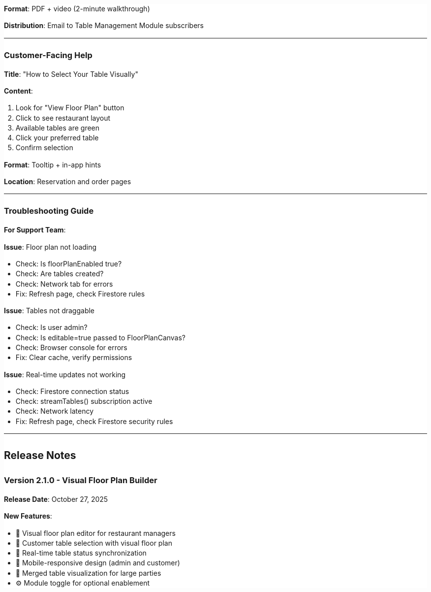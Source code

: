 **Format**: PDF + video (2-minute walkthrough)

**Distribution**: Email to Table Management Module subscribers

---

### Customer-Facing Help

**Title**: "How to Select Your Table Visually"

**Content**:
1. Look for "View Floor Plan" button
2. Click to see restaurant layout
3. Available tables are green
4. Click your preferred table
5. Confirm selection

**Format**: Tooltip + in-app hints

**Location**: Reservation and order pages

---

### Troubleshooting Guide

**For Support Team**:

**Issue**: Floor plan not loading
- Check: Is floorPlanEnabled true?
- Check: Are tables created?
- Check: Network tab for errors
- Fix: Refresh page, check Firestore rules

**Issue**: Tables not draggable
- Check: Is user admin?
- Check: Is editable=true passed to FloorPlanCanvas?
- Check: Browser console for errors
- Fix: Clear cache, verify permissions

**Issue**: Real-time updates not working
- Check: Firestore connection status
- Check: streamTables() subscription active
- Check: Network latency
- Fix: Refresh page, check Firestore security rules

---

## Release Notes

### Version 2.1.0 - Visual Floor Plan Builder

**Release Date**: October 27, 2025

**New Features**:
- 🎯 Visual floor plan editor for restaurant managers
- 👥 Customer table selection with visual floor plan
- 🔄 Real-time table status synchronization
- 📱 Mobile-responsive design (admin and customer)
- 🔗 Merged table visualization for large parties
- ⚙️ Module toggle for optional enablement
